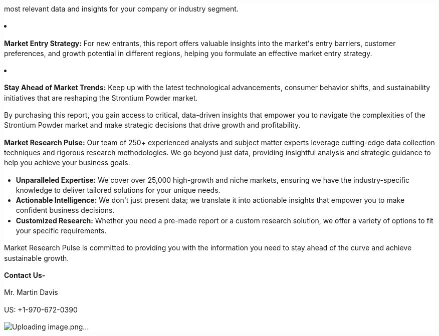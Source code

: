 most relevant data and insights for your company or industry segment.</p></li><li><p><strong>Market Entry Strategy:</strong> For new entrants, this report offers valuable insights into the market's entry barriers, customer preferences, and growth potential in different regions, helping you formulate an effective market entry strategy.</p></li><li><p><strong>Stay Ahead of Market Trends:</strong> Keep up with the latest technological advancements, consumer behavior shifts, and sustainability initiatives that are reshaping the Strontium Powder market.</p></li></ol><p>By purchasing this report, you gain access to critical, data-driven insights that empower you to navigate the complexities of the Strontium Powder market and make strategic decisions that drive growth and profitability.</p><p><strong>Market Research Pulse:</strong>&nbsp;Our team of 250+ experienced analysts and subject matter experts leverage cutting-edge data collection techniques and rigorous research methodologies. We go beyond just data, providing insightful analysis and strategic guidance to help you achieve your business goals.</p><ul><li><strong>Unparalleled Expertise:</strong>&nbsp;We cover over 25,000 high-growth and niche markets, ensuring we have the industry-specific knowledge to deliver tailored solutions for your unique needs.</li><li><strong>Actionable Intelligence:</strong>&nbsp;We don't just present data; we translate it into actionable insights that empower you to make confident business decisions.</li><li><strong>Customized Research:</strong>&nbsp;Whether you need a pre-made report or a custom research solution, we offer a variety of options to fit your specific requirements.</li></ul><p>Market Research Pulse is committed to providing you with the information you need to stay ahead of the curve and achieve sustainable growth.</p><p><strong>Contact Us-</strong></p><p>Mr. Martin Davis</p><p>US: +1-970-672-0390</p>
![Uploading image.png…]()

